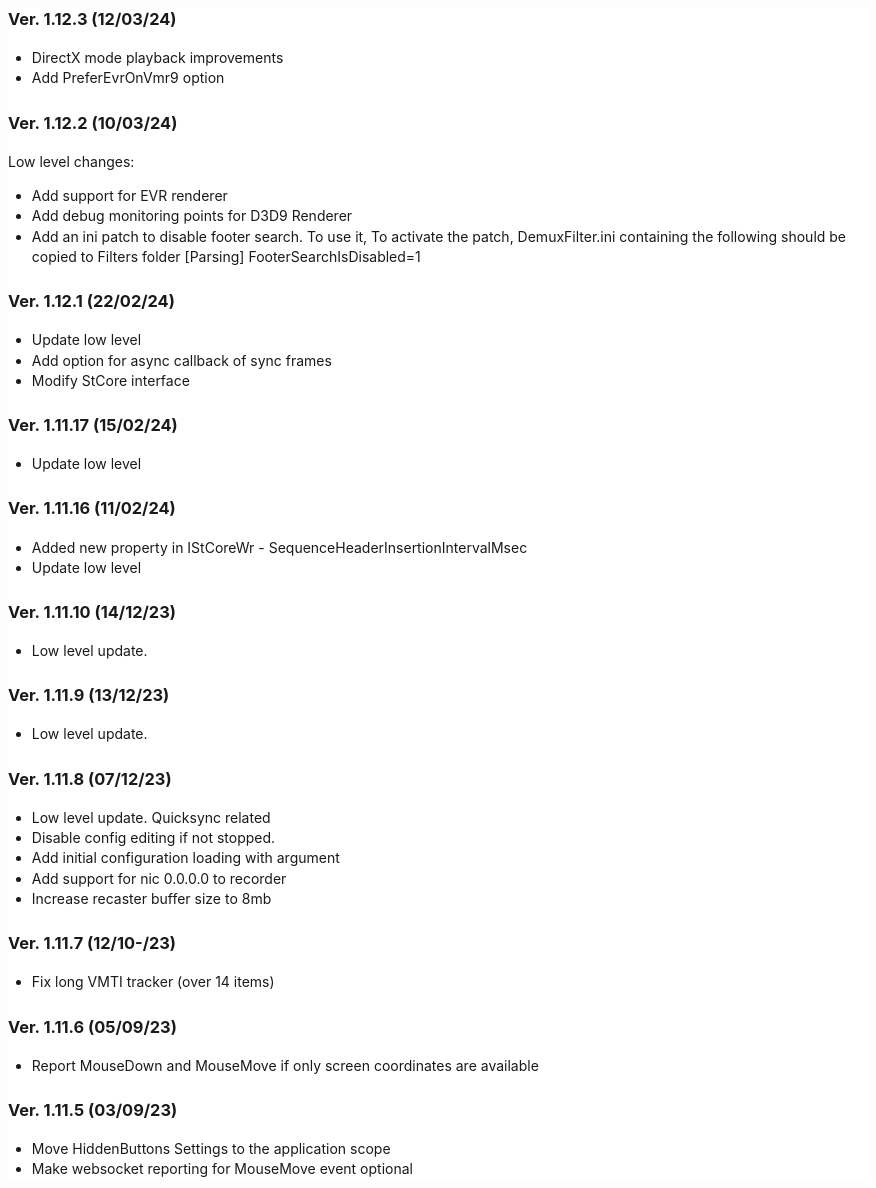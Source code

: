 ### Ver. 1.12.3 (12/03/24)
 - DirectX mode playback improvements
 - Add PreferEvrOnVmr9 option

### Ver. 1.12.2 (10/03/24)
Low level changes:
- Add support for EVR renderer
- Add debug monitoring points for D3D9 Renderer
- Add an ini patch to disable footer search. To use it, 
To activate the patch, DemuxFilter.ini containing the following should be copied to Filters folder
[Parsing]
FooterSearchIsDisabled=1

### Ver. 1.12.1 (22/02/24)
- Update low level
- Add option for async callback of sync frames
- Modify StCore interface

### Ver. 1.11.17 (15/02/24)
- Update low level

### Ver. 1.11.16 (11/02/24)
- Added new property in IStCoreWr - SequenceHeaderInsertionIntervalMsec
- Update low level

### Ver. 1.11.10 (14/12/23)
- Low level update. 

### Ver. 1.11.9 (13/12/23)
- Low level update. 

### Ver. 1.11.8 (07/12/23)
- Low level update. Quicksync related
- Disable config editing if not stopped.
- Add initial configuration loading with argument
- Add support for nic 0.0.0.0 to recorder
- Increase recaster buffer size to 8mb

### Ver. 1.11.7 (12/10-/23)
- Fix long VMTI tracker (over 14 items)

### Ver. 1.11.6 (05/09/23)
- Report MouseDown and MouseMove if only screen coordinates are available

### Ver. 1.11.5 (03/09/23)
- Move HiddenButtons Settings to the application scope
- Make websocket reporting for MouseMove event optional
